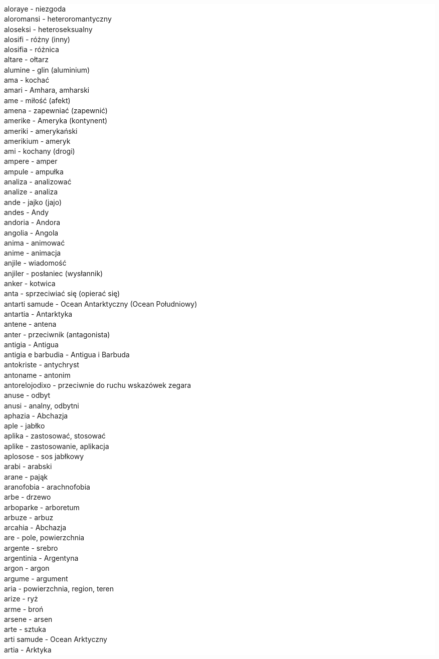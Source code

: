 aloraye - niezgoda  
aloromansi - heteroromantyczny  
aloseksi - heteroseksualny  
alosifi - różny (inny)  
alosifia - różnica  
altare - ołtarz  
alumine - glin (aluminium)  
ama - kochać  
amari - Amhara, amharski  
ame - miłość (afekt)  
amena - zapewniać (zapewnić)  
amerike - Ameryka (kontynent)  
ameriki - amerykański  
amerikium - ameryk  
ami - kochany (drogi)  
ampere - amper  
ampule - ampułka  
analiza - analizować  
analize - analiza  
ande - jajko (jajo)  
andes - Andy  
andoria - Andora  
angolia - Angola  
anima - animować  
anime - animacja  
anjile - wiadomość  
anjiler - posłaniec (wysłannik)  
anker - kotwica  
anta - sprzeciwiać się (opierać się)  
antarti samude - Ocean Antarktyczny (Ocean Południowy)  
antartia - Antarktyka  
antene - antena  
anter - przeciwnik (antagonista)  
antigia - Antigua  
antigia e barbudia - Antigua i Barbuda  
antokriste - antychryst  
antoname - antonim  
antorelojodixo - przeciwnie do ruchu wskazówek zegara  
anuse - odbyt  
anusi - analny, odbytni  
aphazia - Abchazja  
aple - jabłko  
aplika - zastosować, stosować  
aplike - zastosowanie, aplikacja  
aplosose - sos jabłkowy  
arabi - arabski  
arane - pająk  
aranofobia - arachnofobia  
arbe - drzewo  
arboparke - arboretum  
arbuze - arbuz  
arcahia - Abchazja  
are - pole, powierzchnia  
argente - srebro  
argentinia - Argentyna  
argon - argon  
argume - argument  
aria - powierzchnia, region, teren  
arize - ryż  
arme - broń  
arsene - arsen  
arte - sztuka  
arti samude - Ocean Arktyczny  
artia - Arktyka  
